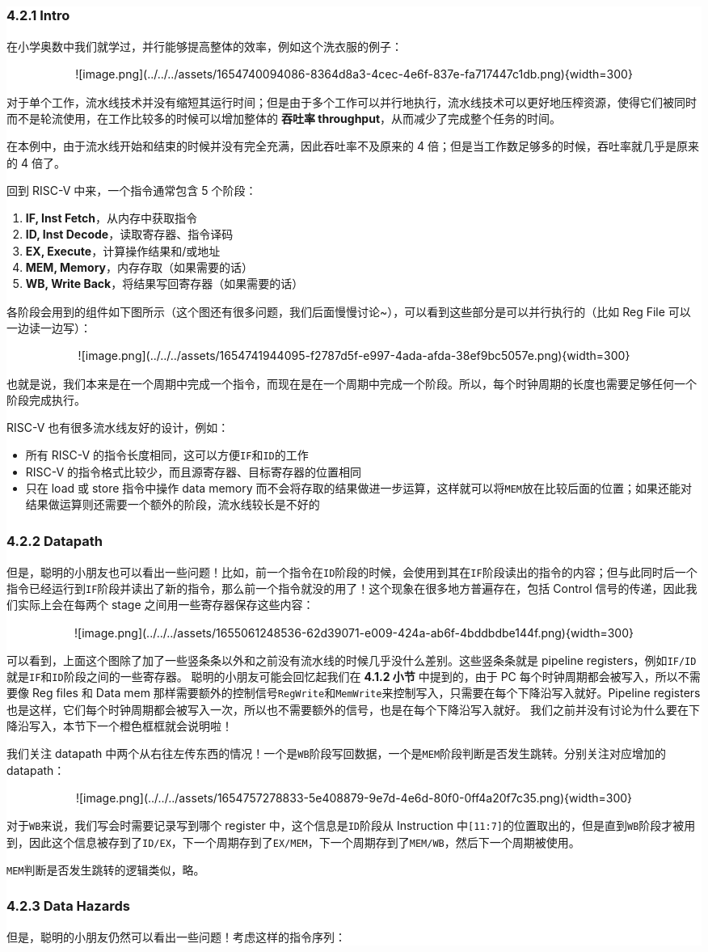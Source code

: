 ### 4.2.1 Intro
在小学奥数中我们就学过，并行能够提高整体的效率，例如这个洗衣服的例子：

<center>![image.png](../../../assets/1654740094086-8364d8a3-4cec-4e6f-837e-fa717447c1db.png){width=300}</center>

对于单个工作，流水线技术并没有缩短其运行时间；但是由于多个工作可以并行地执行，流水线技术可以更好地压榨资源，使得它们被同时而不是轮流使用，在工作比较多的时候可以增加整体的 **吞吐率 throughput**，从而减少了完成整个任务的时间。

在本例中，由于流水线开始和结束的时候并没有完全充满，因此吞吐率不及原来的 4 倍；但是当工作数足够多的时候，吞吐率就几乎是原来的 4 倍了。

回到 RISC-V 中来，一个指令通常包含 5 个阶段：

1. **IF, Inst Fetch**，从内存中获取指令
2. **ID, Inst Decode**，读取寄存器、指令译码
3. **EX, Execute**，计算操作结果和/或地址
4. **MEM, Memory**，内存存取（如果需要的话）
5. **WB, Write Back**，将结果写回寄存器（如果需要的话）

各阶段会用到的组件如下图所示（这个图还有很多问题，我们后面慢慢讨论~），可以看到这些部分是可以并行执行的（比如 Reg File 可以一边读一边写）：

<center>![image.png](../../../assets/1654741944095-f2787d5f-e997-4ada-afda-38ef9bc5057e.png){width=300}</center>

也就是说，我们本来是在一个周期中完成一个指令，而现在是在一个周期中完成一个阶段。所以，每个时钟周期的长度也需要足够任何一个阶段完成执行。

RISC-V 也有很多流水线友好的设计，例如：

   - 所有 RISC-V 的指令长度相同，这可以方便`IF`和`ID`的工作
   - RISC-V 的指令格式比较少，而且源寄存器、目标寄存器的位置相同
   - 只在 load 或 store 指令中操作 data memory 而不会将存取的结果做进一步运算，这样就可以将`MEM`放在比较后面的位置；如果还能对结果做运算则还需要一个额外的阶段，流水线较长是不好的


### 4.2.2 Datapath
但是，聪明的小朋友也可以看出一些问题！比如，前一个指令在`ID`阶段的时候，会使用到其在`IF`阶段读出的指令的内容；但与此同时后一个指令已经运行到`IF`阶段并读出了新的指令，那么前一个指令就没的用了！这个现象在很多地方普遍存在，包括 Control 信号的传递，因此我们实际上会在每两个 stage 之间用一些寄存器保存这些内容：

<center>![image.png](../../../assets/1655061248536-62d39071-e009-424a-ab6f-4bddbdbe144f.png){width=300}</center>

可以看到，上面这个图除了加了一些竖条条以外和之前没有流水线的时候几乎没什么差别。这些竖条条就是 pipeline registers，例如`IF/ID`就是`IF`和`ID`阶段之间的一些寄存器。
	聪明的小朋友可能会回忆起我们在 **4.1.2 小节** 中提到的，由于 PC 每个时钟周期都会被写入，所以不需要像 Reg files 和 Data mem 那样需要额外的控制信号`RegWrite`和`MemWrite`来控制写入，只需要在每个下降沿写入就好。Pipeline registers 也是这样，它们每个时钟周期都会被写入一次，所以也不需要额外的信号，也是在每个下降沿写入就好。
	我们之前并没有讨论为什么要在下降沿写入，本节下一个橙色框框就会说明啦！


我们关注 datapath 中两个从右往左传东西的情况！一个是`WB`阶段写回数据，一个是`MEM`阶段判断是否发生跳转。分别关注对应增加的 datapath：

<center>![image.png](../../../assets/1654757278833-5e408879-9e7d-4e6d-80f0-0ff4a20f7c35.png){width=300}</center>

对于`WB`来说，我们写会时需要记录写到哪个 register 中，这个信息是`ID`阶段从 Instruction 中`[11:7]`的位置取出的，但是直到`WB`阶段才被用到，因此这个信息被存到了`ID/EX`，下一个周期存到了`EX/MEM`，下一个周期存到了`MEM/WB`，然后下一个周期被使用。

`MEM`判断是否发生跳转的逻辑类似，略。


### 4.2.3 Data Hazards
但是，聪明的小朋友仍然可以看出一些问题！考虑这样的指令序列：
